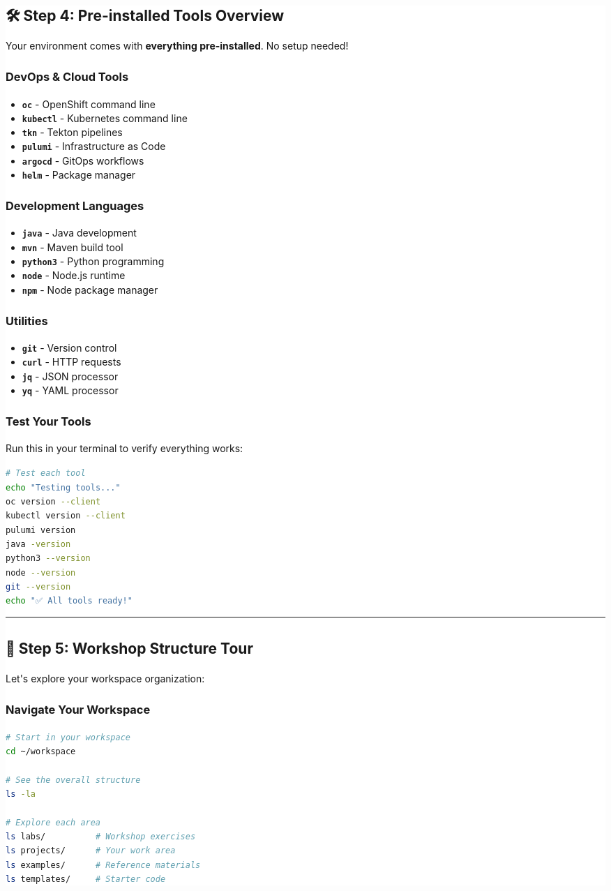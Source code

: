 
## 🛠️ **Step 4: Pre-installed Tools Overview**

Your environment comes with **everything pre-installed**. No setup needed!

### DevOps & Cloud Tools
- **`oc`** - OpenShift command line
- **`kubectl`** - Kubernetes command line  
- **`tkn`** - Tekton pipelines
- **`pulumi`** - Infrastructure as Code
- **`argocd`** - GitOps workflows
- **`helm`** - Package manager

### Development Languages
- **`java`** - Java development
- **`mvn`** - Maven build tool
- **`python3`** - Python programming
- **`node`** - Node.js runtime
- **`npm`** - Node package manager

### Utilities
- **`git`** - Version control
- **`curl`** - HTTP requests
- **`jq`** - JSON processor
- **`yq`** - YAML processor

### Test Your Tools
Run this in your terminal to verify everything works:
```bash
# Test each tool
echo "Testing tools..."
oc version --client
kubectl version --client
pulumi version
java -version
python3 --version
node --version
git --version
echo "✅ All tools ready!"
```

---

## 📁 **Step 5: Workshop Structure Tour**

Let's explore your workspace organization:

### Navigate Your Workspace
```bash
# Start in your workspace
cd ~/workspace

# See the overall structure
ls -la

# Explore each area
ls labs/          # Workshop exercises
ls projects/      # Your work area
ls examples/      # Reference materials
ls templates/     # Starter code
```
